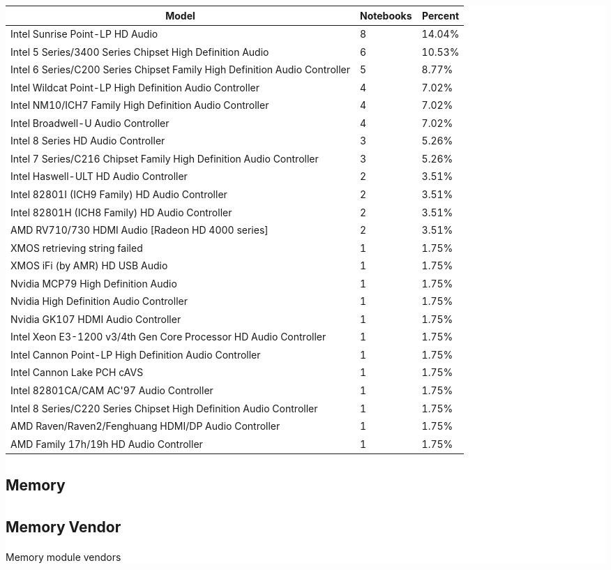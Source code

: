
| Model                                                                      | Notebooks | Percent |
|----------------------------------------------------------------------------|-----------|---------|
| Intel Sunrise Point-LP HD Audio                                            | 8         | 14.04%  |
| Intel 5 Series/3400 Series Chipset High Definition Audio                   | 6         | 10.53%  |
| Intel 6 Series/C200 Series Chipset Family High Definition Audio Controller | 5         | 8.77%   |
| Intel Wildcat Point-LP High Definition Audio Controller                    | 4         | 7.02%   |
| Intel NM10/ICH7 Family High Definition Audio Controller                    | 4         | 7.02%   |
| Intel Broadwell-U Audio Controller                                         | 4         | 7.02%   |
| Intel 8 Series HD Audio Controller                                         | 3         | 5.26%   |
| Intel 7 Series/C216 Chipset Family High Definition Audio Controller        | 3         | 5.26%   |
| Intel Haswell-ULT HD Audio Controller                                      | 2         | 3.51%   |
| Intel 82801I (ICH9 Family) HD Audio Controller                             | 2         | 3.51%   |
| Intel 82801H (ICH8 Family) HD Audio Controller                             | 2         | 3.51%   |
| AMD RV710/730 HDMI Audio [Radeon HD 4000 series]                           | 2         | 3.51%   |
| XMOS retrieving string failed                                              | 1         | 1.75%   |
| XMOS iFi (by AMR) HD USB Audio                                             | 1         | 1.75%   |
| Nvidia MCP79 High Definition Audio                                         | 1         | 1.75%   |
| Nvidia High Definition Audio Controller                                    | 1         | 1.75%   |
| Nvidia GK107 HDMI Audio Controller                                         | 1         | 1.75%   |
| Intel Xeon E3-1200 v3/4th Gen Core Processor HD Audio Controller           | 1         | 1.75%   |
| Intel Cannon Point-LP High Definition Audio Controller                     | 1         | 1.75%   |
| Intel Cannon Lake PCH cAVS                                                 | 1         | 1.75%   |
| Intel 82801CA/CAM AC'97 Audio Controller                                   | 1         | 1.75%   |
| Intel 8 Series/C220 Series Chipset High Definition Audio Controller        | 1         | 1.75%   |
| AMD Raven/Raven2/Fenghuang HDMI/DP Audio Controller                        | 1         | 1.75%   |
| AMD Family 17h/19h HD Audio Controller                                     | 1         | 1.75%   |

Memory
------

Memory Vendor
-------------

Memory module vendors
